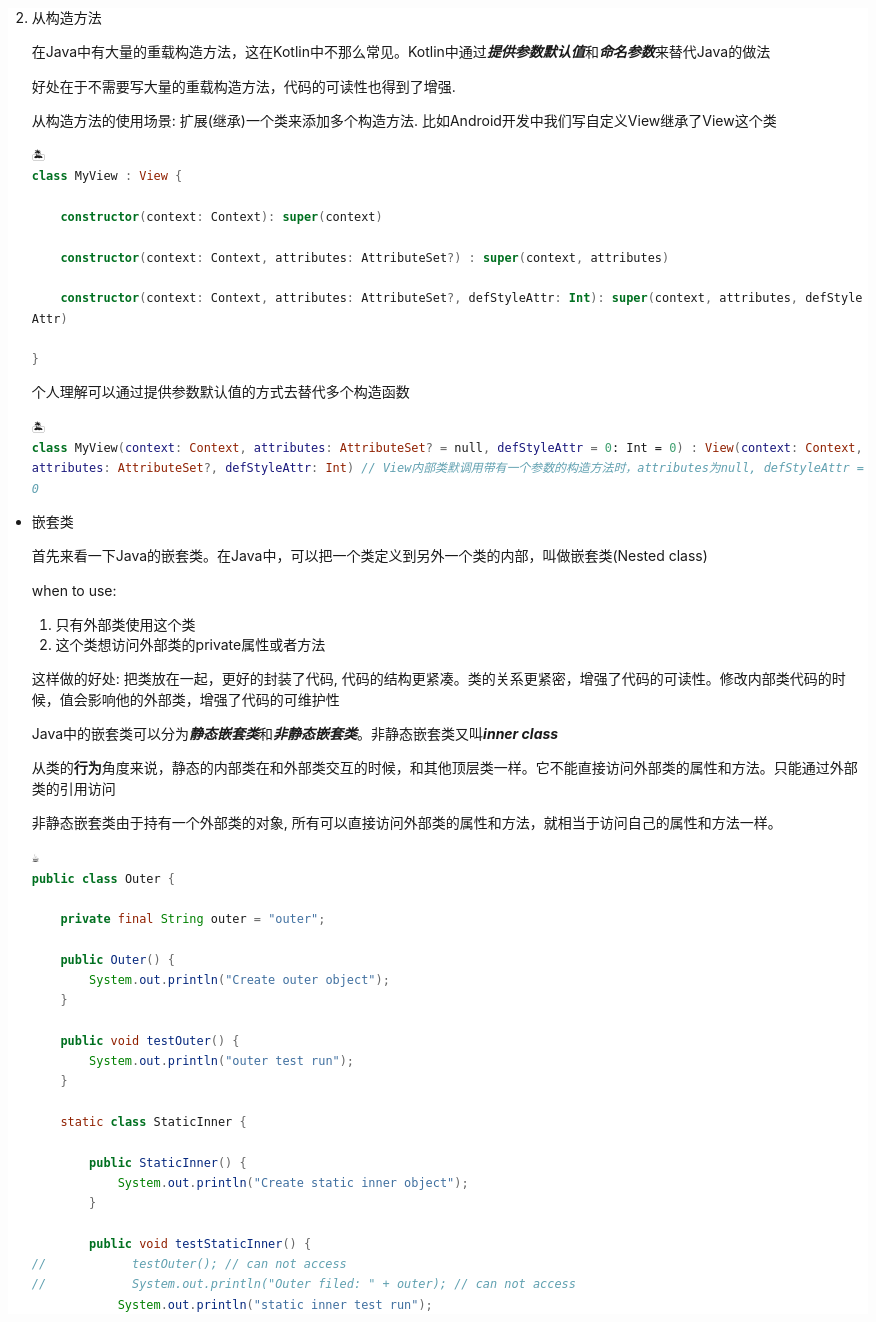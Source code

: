  2. 从构造方法

     在Java中有大量的重载构造方法，这在Kotlin中不那么常见。Kotlin中通过***提供参数默认值***和***命名参数***来替代Java的做法

     好处在于不需要写大量的重载构造方法，代码的可读性也得到了增强. 

     从构造方法的使用场景: 扩展(继承)一个类来添加多个构造方法. 比如Android开发中我们写自定义View继承了View这个类

     ```kotlin
     🏝
     class MyView : View {
         
         constructor(context: Context): super(context)
     
         constructor(context: Context, attributes: AttributeSet?) : super(context, attributes)
     
         constructor(context: Context, attributes: AttributeSet?, defStyleAttr: Int): super(context, attributes, defStyleAttr)
     
     }
     ```
     
     个人理解可以通过提供参数默认值的方式去替代多个构造函数
     
     ```kotlin
     🏝
     class MyView(context: Context, attributes: AttributeSet? = null, defStyleAttr = 0: Int = 0) : View(context: Context, attributes: AttributeSet?, defStyleAttr: Int) // View内部类默调用带有一个参数的构造方法时，attributes为null, defStyleAttr = 0
     ```

* 嵌套类

  首先来看一下Java的嵌套类。在Java中，可以把一个类定义到另外一个类的内部，叫做嵌套类(Nested class)

  when to use:  

  1. 只有外部类使用这个类
  2. 这个类想访问外部类的private属性或者方法

  这样做的好处: 把类放在一起，更好的封装了代码, 代码的结构更紧凑。类的关系更紧密，增强了代码的可读性。修改内部类代码的时候，值会影响他的外部类，增强了代码的可维护性

  Java中的嵌套类可以分为***静态嵌套类***和***非静态嵌套类***。非静态嵌套类又叫***inner class***

  从类的**行为**角度来说，静态的内部类在和外部类交互的时候，和其他顶层类一样。它不能直接访问外部类的属性和方法。只能通过外部类的引用访问

  非静态嵌套类由于持有一个外部类的对象, 所有可以直接访问外部类的属性和方法，就相当于访问自己的属性和方法一样。

  ```java
  ☕
  public class Outer {
  
      private final String outer = "outer";
  
      public Outer() {
          System.out.println("Create outer object");
      }
  
      public void testOuter() {
          System.out.println("outer test run");
      }
  
      static class StaticInner {
  
          public StaticInner() {
              System.out.println("Create static inner object");
          }
  
          public void testStaticInner() {
  //            testOuter(); // can not access
  //            System.out.println("Outer filed: " + outer); // can not access
              System.out.println("static inner test run");
  ```